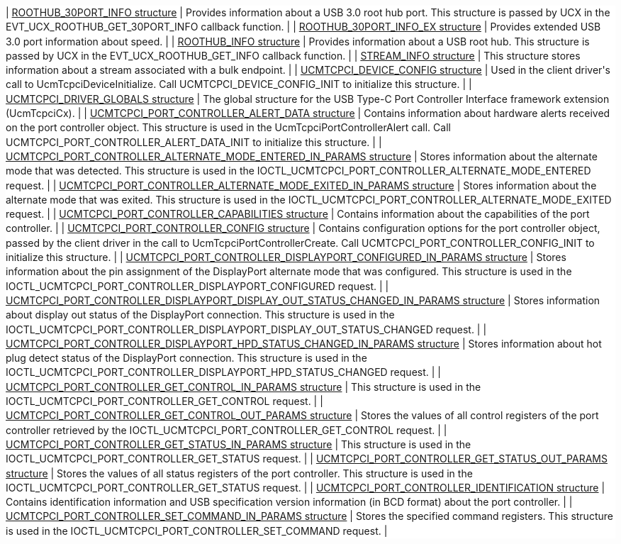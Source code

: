 | [ROOTHUB_30PORT_INFO structure](..\ucxroothub\ns-ucxroothub--roothub-30port-info.md) | Provides information about a USB 3.0 root hub port. This structure is passed by UCX in the EVT_UCX_ROOTHUB_GET_30PORT_INFO callback function. |
| [ROOTHUB_30PORT_INFO_EX structure](..\ucxroothub\ns-ucxroothub--roothub-30port-info-ex.md) | Provides extended USB 3.0 port information about speed. |
| [ROOTHUB_INFO structure](..\ucxroothub\ns-ucxroothub--roothub-info.md) | Provides information about a USB root hub. This structure is passed by UCX in the EVT_UCX_ROOTHUB_GET_INFO callback function. |
| [STREAM_INFO structure](..\ucxsstreams\ns-ucxsstreams--stream-info.md) | This structure stores information about a stream associated with a bulk endpoint. |
| [UCMTCPCI_DEVICE_CONFIG structure](..\ucmtcpcidevice\ns-ucmtcpcidevice--ucmtcpci-device-config.md) | Used in the client driver's call to UcmTcpciDeviceInitialize. Call UCMTCPCI_DEVICE_CONFIG_INIT to initialize this structure. |
| [UCMTCPCI_DRIVER_GLOBALS structure](..\ucmtcpciglobals\ns-ucmtcpciglobals--ucmtcpci-driver-globals.md) | The global structure for the USB Type-C Port Controller Interface framework extension (UcmTcpciCx). |
| [UCMTCPCI_PORT_CONTROLLER_ALERT_DATA structure](..\ucmtcpciportcontroller\ns-ucmtcpciportcontroller--ucmtcpci-port-controller-alert-data.md) | Contains information about hardware alerts received on the port controller object. This structure is used in the UcmTcpciPortControllerAlert call. Call UCMTCPCI_PORT_CONTROLLER_ALERT_DATA_INIT to initialize this structure. |
| [UCMTCPCI_PORT_CONTROLLER_ALTERNATE_MODE_ENTERED_IN_PARAMS structure](..\ucmtcpciportcontrollerrequests\ns-ucmtcpciportcontrollerrequests--ucmtcpci-port-controller-alternate-mode-entered-in-params.md) | Stores information about the alternate mode that was detected. This structure is used in the IOCTL_UCMTCPCI_PORT_CONTROLLER_ALTERNATE_MODE_ENTERED request. |
| [UCMTCPCI_PORT_CONTROLLER_ALTERNATE_MODE_EXITED_IN_PARAMS structure](..\ucmtcpciportcontrollerrequests\ns-ucmtcpciportcontrollerrequests--ucmtcpci-port-controller-alternate-mode-exited-in-params.md) | Stores information about the alternate mode that was exited. This structure is used in the IOCTL_UCMTCPCI_PORT_CONTROLLER_ALTERNATE_MODE_EXITED request. |
| [UCMTCPCI_PORT_CONTROLLER_CAPABILITIES structure](..\ucmtcpciportcontroller\ns-ucmtcpciportcontroller--ucmtcpci-port-controller-capabilities.md) | Contains information about the capabilities of the port controller. |
| [UCMTCPCI_PORT_CONTROLLER_CONFIG structure](..\ucmtcpciportcontroller\ns-ucmtcpciportcontroller--ucmtcpci-port-controller-config.md) | Contains configuration options for the port controller object, passed by the client driver in the call to UcmTcpciPortControllerCreate. Call UCMTCPCI_PORT_CONTROLLER_CONFIG_INIT to initialize this structure. |
| [UCMTCPCI_PORT_CONTROLLER_DISPLAYPORT_CONFIGURED_IN_PARAMS structure](..\ucmtcpciportcontrollerrequests\ns-ucmtcpciportcontrollerrequests--ucmtcpci-port-controller-displayport-configured-in-params.md) | Stores information about the pin assignment of the DisplayPort alternate mode that was configured. This structure is used in the IOCTL_UCMTCPCI_PORT_CONTROLLER_DISPLAYPORT_CONFIGURED request. |
| [UCMTCPCI_PORT_CONTROLLER_DISPLAYPORT_DISPLAY_OUT_STATUS_CHANGED_IN_PARAMS structure](..\ucmtcpciportcontrollerrequests\ns-ucmtcpciportcontrollerrequests--ucmtcpci-port-controller-displayport-display-out-status-changed-in-params.md) | Stores information about display out status of the DisplayPort connection. This structure is used in the IOCTL_UCMTCPCI_PORT_CONTROLLER_DISPLAYPORT_DISPLAY_OUT_STATUS_CHANGED request. |
| [UCMTCPCI_PORT_CONTROLLER_DISPLAYPORT_HPD_STATUS_CHANGED_IN_PARAMS structure](..\ucmtcpciportcontrollerrequests\ns-ucmtcpciportcontrollerrequests--ucmtcpci-port-controller-displayport-hpd-status-changed-in-params.md) | Stores information about hot plug detect status of the DisplayPort connection. This structure is used in the IOCTL_UCMTCPCI_PORT_CONTROLLER_DISPLAYPORT_HPD_STATUS_CHANGED request. |
| [UCMTCPCI_PORT_CONTROLLER_GET_CONTROL_IN_PARAMS structure](..\ucmtcpciportcontrollerrequests\ns-ucmtcpciportcontrollerrequests--ucmtcpci-port-controller-get-control-in-params.md) | This structure is used in the IOCTL_UCMTCPCI_PORT_CONTROLLER_GET_CONTROL request. |
| [UCMTCPCI_PORT_CONTROLLER_GET_CONTROL_OUT_PARAMS structure](..\ucmtcpciportcontrollerrequests\ns-ucmtcpciportcontrollerrequests--ucmtcpci-port-controller-get-control-out-params.md) | Stores the values of all control registers of the port controller retrieved by the IOCTL_UCMTCPCI_PORT_CONTROLLER_GET_CONTROL request. |
| [UCMTCPCI_PORT_CONTROLLER_GET_STATUS_IN_PARAMS structure](..\ucmtcpciportcontrollerrequests\ns-ucmtcpciportcontrollerrequests--ucmtcpci-port-controller-get-status-in-params.md) | This structure is used in the IOCTL_UCMTCPCI_PORT_CONTROLLER_GET_STATUS request. |
| [UCMTCPCI_PORT_CONTROLLER_GET_STATUS_OUT_PARAMS structure](..\ucmtcpciportcontrollerrequests\ns-ucmtcpciportcontrollerrequests--ucmtcpci-port-controller-get-status-out-params.md) | Stores the values of all status registers of the port controller. This structure is used in the IOCTL_UCMTCPCI_PORT_CONTROLLER_GET_STATUS request. |
| [UCMTCPCI_PORT_CONTROLLER_IDENTIFICATION structure](..\ucmtcpciportcontroller\ns-ucmtcpciportcontroller--ucmtcpci-port-controller-identification.md) | Contains identification information and USB specification version information (in BCD format) about the port controller. |
| [UCMTCPCI_PORT_CONTROLLER_SET_COMMAND_IN_PARAMS structure](..\ucmtcpciportcontrollerrequests\ns-ucmtcpciportcontrollerrequests--ucmtcpci-port-controller-set-command-in-params.md) | Stores the specified command registers. This structure is used in the IOCTL_UCMTCPCI_PORT_CONTROLLER_SET_COMMAND request. |